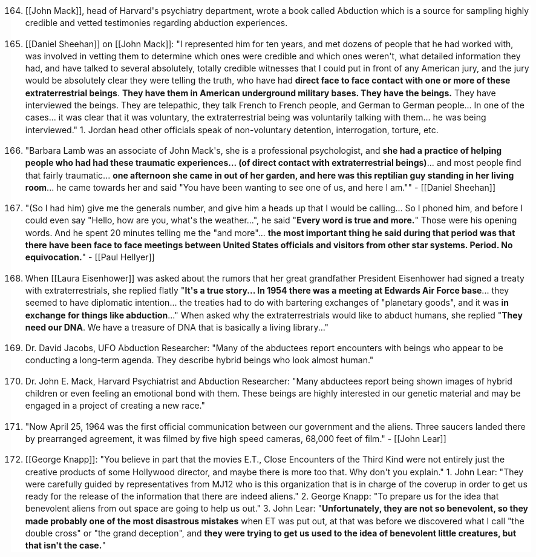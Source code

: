 164. [[John Mack]], head of Harvard's psychiatry department, wrote a book called Abduction which is a source for sampling highly credible and vetted testimonies regarding abduction experiences. 

165. [[Daniel Sheehan]] on [[John Mack]]: "I represented him for ten years, and met dozens of people that he had worked with, was involved in vetting them to determine which ones were credible and which ones weren't, what detailed information they had, and have talked to several absolutely, totally credible witnesses that I could put in front of any American jury, and the jury would be absolutely clear they were telling the truth, who have had **direct face to face contact with one or more of these extraterrestrial beings**. **They have them in American underground military bases. They have the beings.** They have interviewed the beings. They are telepathic, they talk French to French people, and German to German people... In one of the cases... it was clear that it was voluntary, the extraterrestrial being was voluntarily talking with them... he was being interviewed."
	1. Jordan head other officials speak of non-voluntary detention, interrogation, torture, etc. 

166. "Barbara Lamb was an associate of John Mack's, she is a professional psychologist, and **she had a practice of helping people who had had these traumatic experiences... (of direct contact with extraterrestrial beings)**... and most people find that fairly traumatic... **one afternoon she came in out of her garden, and here was this reptilian guy standing in her living room**... he came towards her and said "You have been wanting to see one of us, and here I am."" - [[Daniel Sheehan]]

167. "(So I had him) give me the generals number, and give him a heads up that I would be calling... So I phoned him, and before I could even say "Hello, how are you, what's the weather...", he said "**Every word is true and more.**" Those were his opening words. And he spent 20 minutes telling me the "and more"... **the most important thing he said during that period was that there have been face to face meetings between United States officials and visitors from other star systems. Period. No equivocation.**" - [[Paul Hellyer]] 

168. When [[Laura Eisenhower]] was asked about the rumors that her great grandfather President Eisenhower had signed a treaty with extraterrestrials, she replied flatly "**It's a true story... In 1954 there was a meeting at Edwards Air Force base**... they seemed to have diplomatic intention... the treaties had to do with bartering exchanges of "planetary goods", and it was **in exchange for things like abduction**..." When asked why the extraterrestrials would like to abduct humans, she replied "**They need our DNA**. We have a treasure of DNA that is basically a living library..."

169. Dr. David Jacobs, UFO Abduction Researcher: "Many of the abductees report encounters with beings who appear to be conducting a long-term agenda. They describe hybrid beings who look almost human."

170. Dr. John E. Mack, Harvard Psychiatrist and Abduction Researcher: "Many abductees report being shown images of hybrid children or even feeling an emotional bond with them. These beings are highly interested in our genetic material and may be engaged in a project of creating a new race."  

171. "Now April 25, 1964 was the first official communication between our government and the aliens. Three saucers landed there by prearranged agreement, it was filmed by five high speed cameras, 68,000 feet of film." - [[John Lear]] 

172. [[George Knapp]]: "You believe in part that the movies E.T., Close Encounters of the Third Kind were not entirely just the creative products of some Hollywood director, and maybe there is more too that. Why don't you explain." 
	1. John Lear: "They were carefully guided by representatives from MJ12 who is this organization that is in charge of the coverup in order to get us ready for the release of the information that there are indeed aliens."
	2. George Knapp: "To prepare us for the idea that benevolent aliens from out space are going to help us out." 
	3. John Lear: "**Unfortunately, they are not so benevolent, so they made probably one of the most disastrous mistakes** when ET was put out, at that was before we discovered what I call "the double cross" or "the grand deception", and **they were trying to get us used to the idea of benevolent little creatures, but that isn't the case.**"
